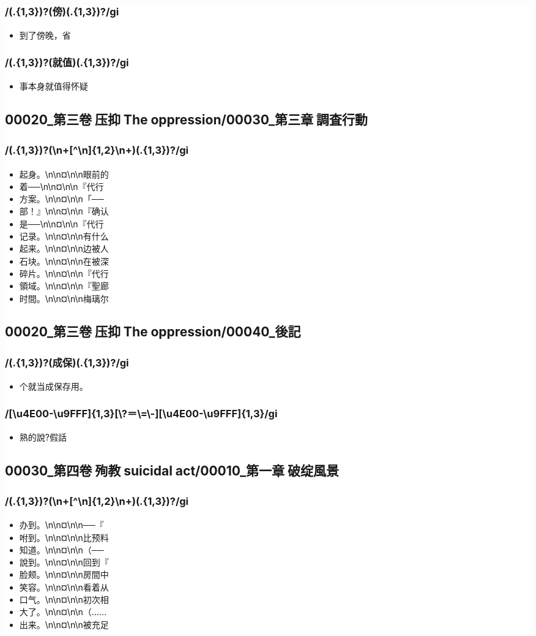 ### /(.{1,3})?(傍)(.{1,3})?/gi

- 到了傍晚，省

### /(.{1,3})?(就值)(.{1,3})?/gi

- 事本身就值得怀疑


## 00020_第三卷 压抑 The oppression/00030_第三章 調査行動

### /(.{1,3})?(\n+[^\n]{1,2}\n+)(.{1,3})?/gi

- 起身。\n\n¤\n\n眼前的
- 着──\n\n¤\n\n『代行
- 方案。\n\n¤\n\n「──
- 部！』\n\n¤\n\n『确认
- 是──\n\n¤\n\n『代行
- 记录。\n\n¤\n\n有什么
- 起来。\n\n¤\n\n边被人
- 石块。\n\n¤\n\n在被深
- 碎片。\n\n¤\n\n『代行
- 領域。\n\n¤\n\n『聖廊
- 时間。\n\n¤\n\n梅璃尔


## 00020_第三卷 压抑 The oppression/00040_後記

### /(.{1,3})?(成保)(.{1,3})?/gi

- 个就当成保存用。

### /[\\u4E00-\\u9FFF]{1,3}[\\?＝\\=\\-][\\u4E00-\\u9FFF]{1,3}/gi

- 熟的說?假話


## 00030_第四卷 殉教 suicidal act/00010_第一章 破绽風景

### /(.{1,3})?(\n+[^\n]{1,2}\n+)(.{1,3})?/gi

- 办到。\n\n¤\n\n──『
- 咐到。\n\n¤\n\n比预料
- 知道。\n\n¤\n\n（──
- 說到。\n\n¤\n\n回到『
- 脸颊。\n\n¤\n\n房間中
- 笑容。\n\n¤\n\n看着从
- 口气。\n\n¤\n\n初次相
- 大了。\n\n¤\n\n（……
- 出来。\n\n¤\n\n被充足
